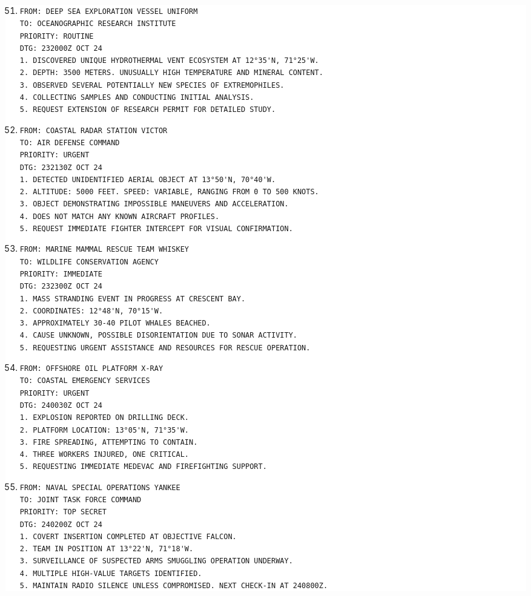 51. ```
    FROM: DEEP SEA EXPLORATION VESSEL UNIFORM
    TO: OCEANOGRAPHIC RESEARCH INSTITUTE
    PRIORITY: ROUTINE
    DTG: 232000Z OCT 24
    1. DISCOVERED UNIQUE HYDROTHERMAL VENT ECOSYSTEM AT 12°35'N, 71°25'W.
    2. DEPTH: 3500 METERS. UNUSUALLY HIGH TEMPERATURE AND MINERAL CONTENT.
    3. OBSERVED SEVERAL POTENTIALLY NEW SPECIES OF EXTREMOPHILES.
    4. COLLECTING SAMPLES AND CONDUCTING INITIAL ANALYSIS.
    5. REQUEST EXTENSION OF RESEARCH PERMIT FOR DETAILED STUDY.
    ```

52. ```
    FROM: COASTAL RADAR STATION VICTOR
    TO: AIR DEFENSE COMMAND
    PRIORITY: URGENT
    DTG: 232130Z OCT 24
    1. DETECTED UNIDENTIFIED AERIAL OBJECT AT 13°50'N, 70°40'W.
    2. ALTITUDE: 5000 FEET. SPEED: VARIABLE, RANGING FROM 0 TO 500 KNOTS.
    3. OBJECT DEMONSTRATING IMPOSSIBLE MANEUVERS AND ACCELERATION.
    4. DOES NOT MATCH ANY KNOWN AIRCRAFT PROFILES.
    5. REQUEST IMMEDIATE FIGHTER INTERCEPT FOR VISUAL CONFIRMATION.
    ```

53. ```
    FROM: MARINE MAMMAL RESCUE TEAM WHISKEY
    TO: WILDLIFE CONSERVATION AGENCY
    PRIORITY: IMMEDIATE
    DTG: 232300Z OCT 24
    1. MASS STRANDING EVENT IN PROGRESS AT CRESCENT BAY.
    2. COORDINATES: 12°48'N, 70°15'W.
    3. APPROXIMATELY 30-40 PILOT WHALES BEACHED.
    4. CAUSE UNKNOWN, POSSIBLE DISORIENTATION DUE TO SONAR ACTIVITY.
    5. REQUESTING URGENT ASSISTANCE AND RESOURCES FOR RESCUE OPERATION.
    ```

54. ```
    FROM: OFFSHORE OIL PLATFORM X-RAY
    TO: COASTAL EMERGENCY SERVICES
    PRIORITY: URGENT
    DTG: 240030Z OCT 24
    1. EXPLOSION REPORTED ON DRILLING DECK.
    2. PLATFORM LOCATION: 13°05'N, 71°35'W.
    3. FIRE SPREADING, ATTEMPTING TO CONTAIN.
    4. THREE WORKERS INJURED, ONE CRITICAL.
    5. REQUESTING IMMEDIATE MEDEVAC AND FIREFIGHTING SUPPORT.
    ```

55. ```
    FROM: NAVAL SPECIAL OPERATIONS YANKEE
    TO: JOINT TASK FORCE COMMAND
    PRIORITY: TOP SECRET
    DTG: 240200Z OCT 24
    1. COVERT INSERTION COMPLETED AT OBJECTIVE FALCON.
    2. TEAM IN POSITION AT 13°22'N, 71°18'W.
    3. SURVEILLANCE OF SUSPECTED ARMS SMUGGLING OPERATION UNDERWAY.
    4. MULTIPLE HIGH-VALUE TARGETS IDENTIFIED.
    5. MAINTAIN RADIO SILENCE UNLESS COMPROMISED. NEXT CHECK-IN AT 240800Z.
    ```
